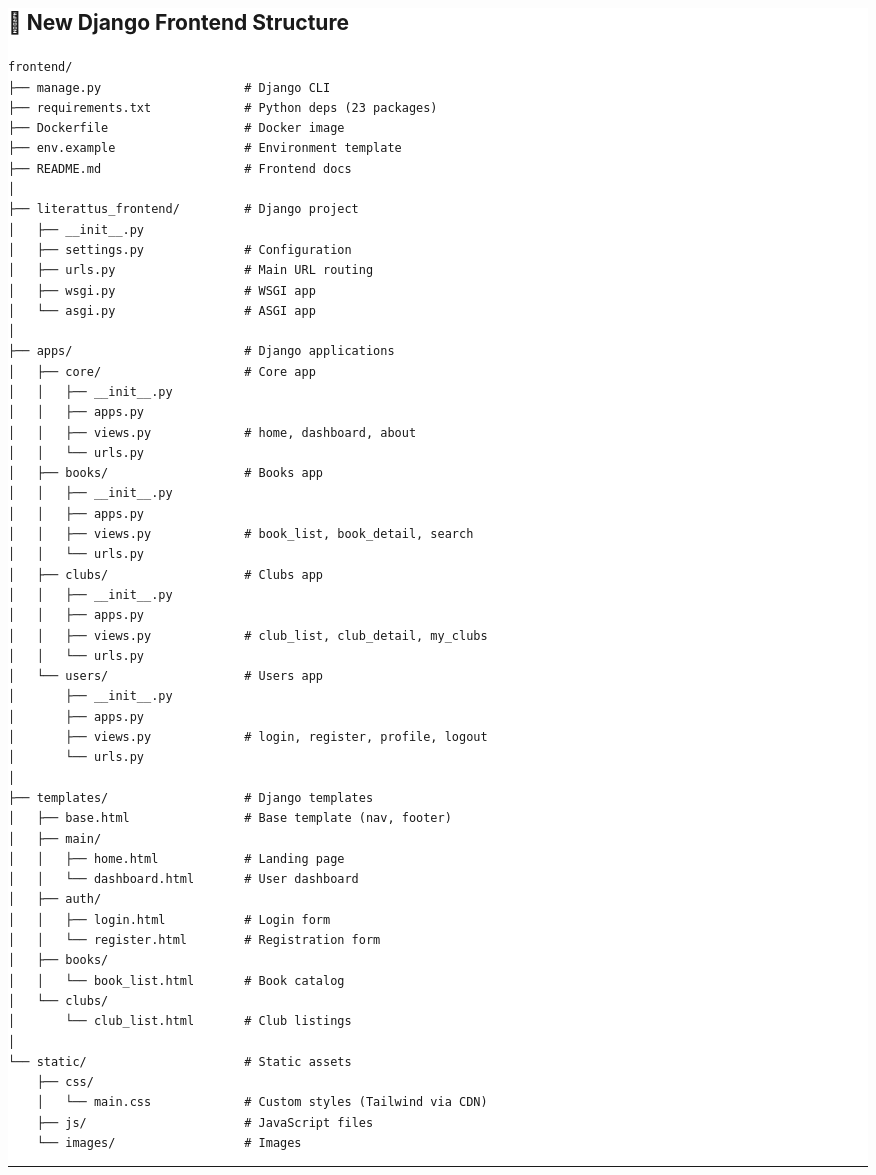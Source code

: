 
## 📁 New Django Frontend Structure

```
frontend/
├── manage.py                    # Django CLI
├── requirements.txt             # Python deps (23 packages)
├── Dockerfile                   # Docker image
├── env.example                  # Environment template
├── README.md                    # Frontend docs
│
├── literattus_frontend/         # Django project
│   ├── __init__.py
│   ├── settings.py              # Configuration
│   ├── urls.py                  # Main URL routing
│   ├── wsgi.py                  # WSGI app
│   └── asgi.py                  # ASGI app
│
├── apps/                        # Django applications
│   ├── core/                    # Core app
│   │   ├── __init__.py
│   │   ├── apps.py
│   │   ├── views.py             # home, dashboard, about
│   │   └── urls.py
│   ├── books/                   # Books app
│   │   ├── __init__.py
│   │   ├── apps.py
│   │   ├── views.py             # book_list, book_detail, search
│   │   └── urls.py
│   ├── clubs/                   # Clubs app
│   │   ├── __init__.py
│   │   ├── apps.py
│   │   ├── views.py             # club_list, club_detail, my_clubs
│   │   └── urls.py
│   └── users/                   # Users app
│       ├── __init__.py
│       ├── apps.py
│       ├── views.py             # login, register, profile, logout
│       └── urls.py
│
├── templates/                   # Django templates
│   ├── base.html                # Base template (nav, footer)
│   ├── main/
│   │   ├── home.html            # Landing page
│   │   └── dashboard.html       # User dashboard
│   ├── auth/
│   │   ├── login.html           # Login form
│   │   └── register.html        # Registration form
│   ├── books/
│   │   └── book_list.html       # Book catalog
│   └── clubs/
│       └── club_list.html       # Club listings
│
└── static/                      # Static assets
    ├── css/
    │   └── main.css             # Custom styles (Tailwind via CDN)
    ├── js/                      # JavaScript files
    └── images/                  # Images
```

---